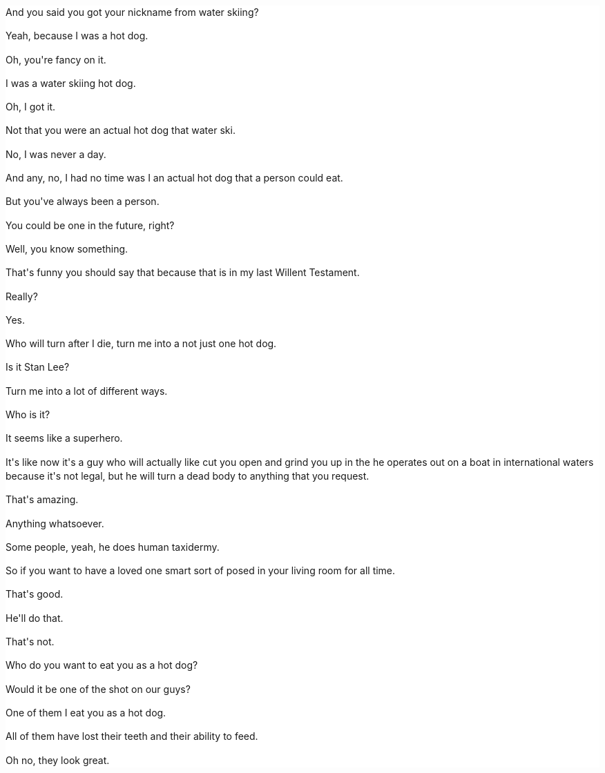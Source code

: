 And you said you got your nickname from water skiing?

Yeah, because I was a hot dog.

Oh, you're fancy on it.

I was a water skiing hot dog.

Oh, I got it.

Not that you were an actual hot dog that water ski.

No, I was never a day.

And any, no, I had no time was I an actual hot dog that a person could eat.

But you've always been a person.

You could be one in the future, right?

Well, you know something.

That's funny you should say that because that is in my last Willent Testament.

Really?

Yes.

Who will turn after I die, turn me into a not just one hot dog.

Is it Stan Lee?

Turn me into a lot of different ways.

Who is it?

It seems like a superhero.

It's like now it's a guy who will actually like cut you open and grind you up in the he operates out on a boat in international waters because it's not legal, but he will turn a dead body to anything that you request.

That's amazing.

Anything whatsoever.

Some people, yeah, he does human taxidermy.

So if you want to have a loved one smart sort of posed in your living room for all time.

That's good.

He'll do that.

That's not.

Who do you want to eat you as a hot dog?

Would it be one of the shot on our guys?

One of them I eat you as a hot dog.

All of them have lost their teeth and their ability to feed.

Oh no, they look great.
